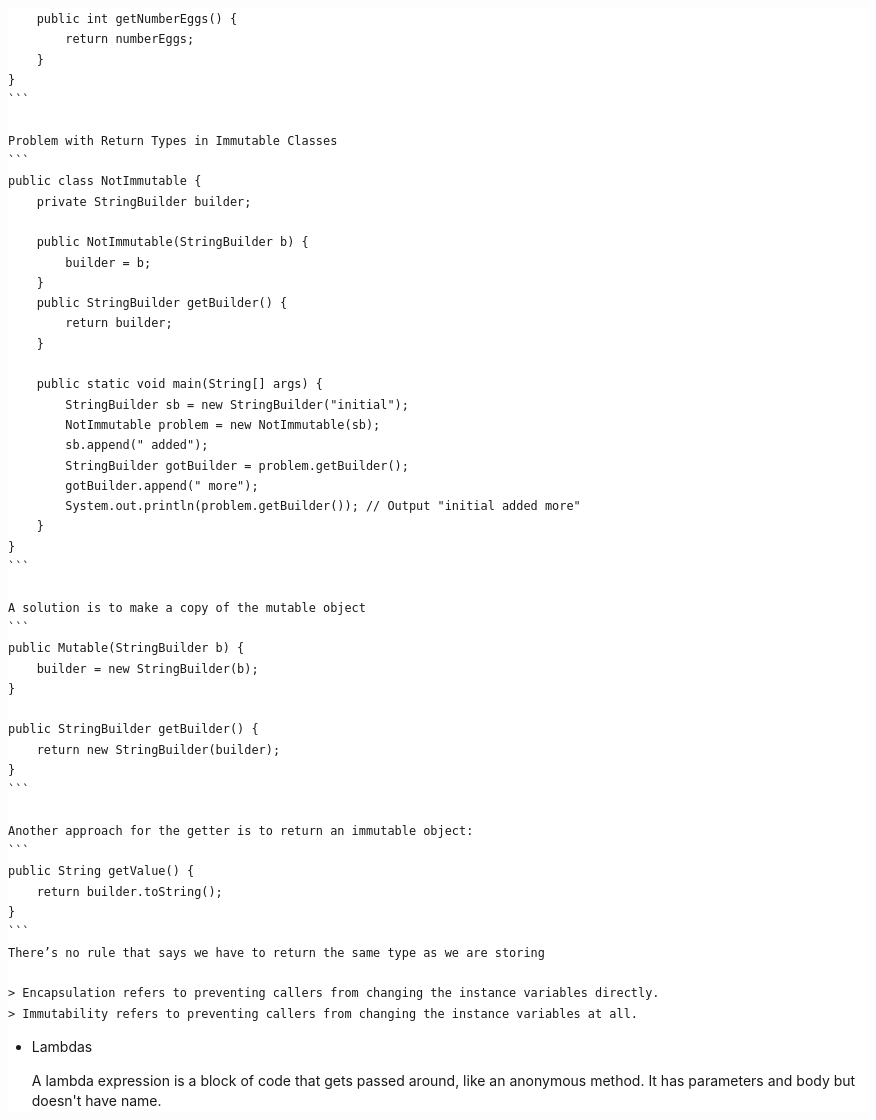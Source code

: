         public int getNumberEggs() { 
            return numberEggs;
        }
    }
    ```

    Problem with Return Types in Immutable Classes
    ```
    public class NotImmutable {
        private StringBuilder builder;
        
        public NotImmutable(StringBuilder b) {
            builder = b; 
        }
        public StringBuilder getBuilder() { 
            return builder;
        }

        public static void main(String[] args) {
            StringBuilder sb = new StringBuilder("initial"); 
            NotImmutable problem = new NotImmutable(sb); 
            sb.append(" added");
            StringBuilder gotBuilder = problem.getBuilder(); 
            gotBuilder.append(" more"); 
            System.out.println(problem.getBuilder()); // Output "initial added more"
        }
    }
    ```

    A solution is to make a copy of the mutable object
    ```
    public Mutable(StringBuilder b) { 
        builder = new StringBuilder(b);
    }

    public StringBuilder getBuilder() {
        return new StringBuilder(builder); 
    }
    ```

    Another approach for the getter is to return an immutable object:
    ```
    public String getValue() { 
        return builder.toString();
    }
    ```
    There’s no rule that says we have to return the same type as we are storing
  
    > Encapsulation refers to preventing callers from changing the instance variables directly. 
    > Immutability refers to preventing callers from changing the instance variables at all.

  - Lambdas

    A lambda expression is a block of code that gets passed around, like an anonymous method. It has parameters and body but doesn't have name. 
